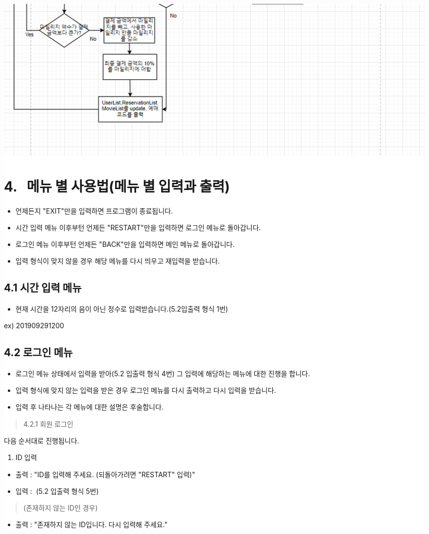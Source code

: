 ![](https://github.com/leejaeseung/Tickecter/blob/master/img/%EA%B8%B0%ED%9A%8D%EC%84%9C1/%EB%A9%94%EC%9D%B8%EB%A9%94%EB%89%B4%ED%9D%90%EB%A6%84%EB%8F%843.png?raw=true)

# **4.   메뉴 별 사용법(메뉴 별 입력과 출력)**

-   언제든지 "EXIT"만을 입력하면 프로그램이 종료됩니다.

-   시간 입력 메뉴 이후부턴 언제든 "RESTART"만을 입력하면 로그인 메뉴로 돌아갑니다. 

-   로그인 메뉴 이후부턴 언제든 "BACK"만을 입력하면 메인 메뉴로 돌아갑니다.

-   입력 형식이 맞지 않을 경우 해당 메뉴를 다시 띄우고 재입력을 받습니다.

##  **4.1 시간 입력 메뉴**

-   현재 시간을 12자리의 음이 아닌 정수로 입력받습니다.(5.2입출력 형식 1번)

ex) 201909291200

## **4.2 로그인 메뉴**

-   로그인 메뉴 상태에서 입력을 받아(5.2 입출력 형식 4번) 그 입력에 해당하는 메뉴에 대한 진행을 합니다. 

-   입력 형식에 맞지 않는 입력을 받은 경우 로그인 메뉴를 다시 출력하고 다시 입력을 받습니다.

-   입력 후 나타나는 각 메뉴에 대한 설명은 후술합니다.

> 4.2.1 회원 로그인

다음 순서대로 진행됩니다.

1.  ID 입력

-   출력 : "ID를 입력해 주세요. (되돌아가려면 "RESTART" 입력)"

-   입력 :  (5.2 입출력 형식 5번)

> (존재하지 않는 ID인 경우)

-   출력 : "존재하지 않는 ID입니다. 다시 입력해 주세요."
